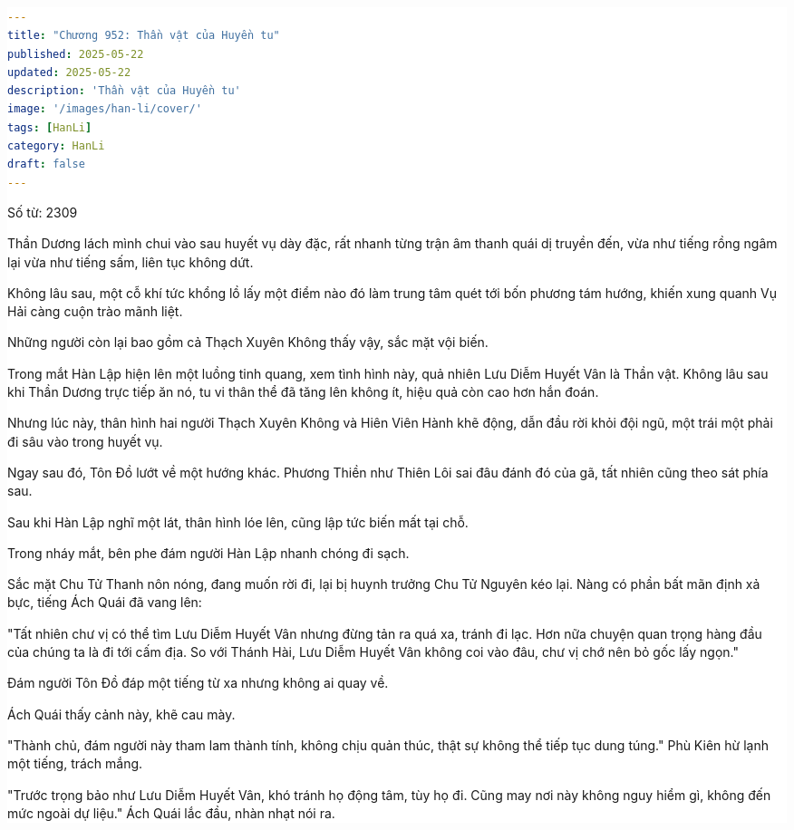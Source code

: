 ```yaml
---
title: "Chương 952: Thần vật của Huyền tu"
published: 2025-05-22
updated: 2025-05-22
description: 'Thần vật của Huyền tu'
image: '/images/han-li/cover/'
tags: [HanLi]
category: HanLi
draft: false
---
```


Số từ: 2309 












Thần Dương lách mình chui vào sau huyết vụ dày đặc, rất nhanh từng trận âm thanh quái dị truyền đến, vừa như tiếng rồng ngâm lại vừa như tiếng sấm, liên tục không dứt.

Không lâu sau, một cỗ khí tức khổng lồ lấy một điểm nào đó làm trung tâm quét tới bốn phương tám hướng, khiến xung quanh Vụ Hải càng cuộn trào mãnh liệt.

Những người còn lại bao gồm cả Thạch Xuyên Không thấy vậy, sắc mặt vội biến.

Trong mắt Hàn Lập hiện lên một luồng tinh quang, xem tình hình này, quả nhiên Lưu Diễm Huyết Vân là Thần vật. Không lâu sau khi Thần Dương trực tiếp ăn nó, tu vi thân thể đã tăng lên không ít, hiệu quả còn cao hơn hắn đoán.

Nhưng lúc này, thân hình hai người Thạch Xuyên Không và Hiên Viên Hành khẽ động, dẫn đầu rời khỏi đội ngũ, một trái một phải đi sâu vào trong huyết vụ.

Ngay sau đó, Tôn Đồ lướt về một hướng khác. Phương Thiền như Thiên Lôi sai đâu đánh đó của gã, tất nhiên cũng theo sát phía sau.

Sau khi Hàn Lập nghĩ một lát, thân hình lóe lên, cũng lập tức biến mất tại chỗ.

Trong nháy mắt, bên phe đám người Hàn Lập nhanh chóng đi sạch.

Sắc mặt Chu Tử Thanh nôn nóng, đang muốn rời đi, lại bị huynh trưởng Chu Tử Nguyên kéo lại. Nàng có phần bất mãn định xả bực, tiếng Ách Quái đã vang lên:

"Tất nhiên chư vị có thể tìm Lưu Diễm Huyết Vân nhưng đừng tản ra quá xa, tránh đi lạc. Hơn nữa chuyện quan trọng hàng đầu của chúng ta là đi tới cấm địa. So với Thánh Hài, Lưu Diễm Huyết Vân không coi vào đâu, chư vị chớ nên bỏ gốc lấy ngọn."

Đám người Tôn Đồ đáp một tiếng từ xa nhưng không ai quay về.

Ách Quái thấy cảnh này, khẽ cau mày.

"Thành chủ, đám người này tham lam thành tính, không chịu quản thúc, thật sự không thể tiếp tục dung túng." Phù Kiên hừ lạnh một tiếng, trách mắng.

"Trước trọng bảo như Lưu Diễm Huyết Vân, khó tránh họ động tâm, tùy họ đi. Cũng may nơi này không nguy hiểm gì, không đến mức ngoài dự liệu." Ách Quái lắc đầu, nhàn nhạt nói ra.
